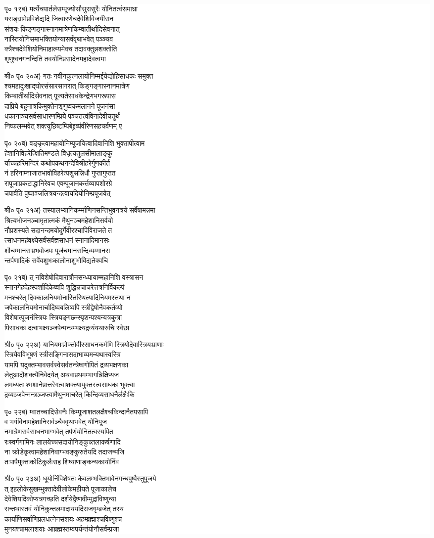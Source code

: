 पृ० १९ब) मर्त्येचपार्तलेसम्पूज्योसौसुरासुरैः योनितत्वंसमाघ्रा  
यसङ्ग्रामेप्रविशेद्यदि जित्वारणेचदेवेशिविजयीसन  
संशयः किङ्गङ्गास्नानमात्रेणकिम्वातीर्थादिसेवनात्   
नास्तियोनिसमाभक्तियोन्यासर्वंवृथाभवेत् पञ्ञ्चव  
क्त्रैश्चदेवेशियोनिमाहात्म्यमेवच तदावक्तुन्नशक्तोति  
शृणुष्वनगनन्दिति तवयोनिप्रसादेनमहादेवत्वमा  
  
श्री० पृ० २०अ) गतः नवीनकुत्नलायोनिम्मर्द्दयेद्योहिसाधकः समुक्त  
श्चमहादुःखाद्घोरसंसारसागरात् किङ्गङ्गास्नानमात्रेण  
किम्बातीर्थादिसेवनात् पूज्यतेसाधकेन्द्रेणभगरूपास  
दाप्रिये बहुनात्रकिमुक्तेनशृणुष्वकमलानने पूजनंसा  
धकानाञ्चसर्वसाधारणम्प्रिये पञ्चतत्वंविनादेवीचतुर्थं  
निष्फलम्भवेत् शक्त्युछिष्टम्पिबेद्द्रव्यंवीरेणसहचर्वणम् ए  
  
पृ० २०ब) वङ्कृत्वामहायोनिम्पूजयित्वादिवानिशि भुक्तापीत्वाम  
हेशानिविहरेत्क्षितिमण्डले विधृत्यतुलसीमालाङ्कु  
र्याच्चहरिमन्दिरं कथोपकथनन्देविश्रीहरेर्गुणकीर्त  
नं हरिनाम्नाजातभावोविहरेत्पशुसन्निधौ गुप्तागुप्तत  
रापूजाप्रकटाद्धानिरेवच एवम्पूजानकर्त्तव्यापशोरग्रे  
चपार्वति पुष्पाञ्जलित्रयन्दत्वायदियोनिम्प्रपूजयेत्   
  
श्री० पृ० २१अ) तस्यालभ्यानिकर्म्माणिनसन्तिभुवनत्रये सर्वेषामन्नमा  
श्रित्यभोजनञ्चामृतात्मकं मैथुनञ्चमहेशानिसर्वयो  
नौप्रशस्यते सदानन्दमयोदुर्गेवीरश्चापिविराजते त  
त्साधनमहंवक्ष्येसर्वंसर्वज्ञसाधनं स्नानादिमानसः  
शौचम्मानसःप्रभवोजपः पूर्जचमानसन्दिव्यम्मानस  
न्तर्पणादिकं सर्वेवशुभःकालोनाशुभोविद्यतेक्वचि  
  
पृ० २१ब) त् नविशेषोदिवारात्रौनसन्ध्यायाम्महानिशि वस्त्रासन  
स्नानगेहदेहस्पर्शादिकेष्वपि शुद्धिन्नचाचरेत्तत्रनिर्विकल्पं  
मनश्चरेत् दिक्कालनियमोनास्तिस्थित्यादिनियमस्तथा न  
जपेकालनियमोनार्चादिष्वबलिष्वपि स्त्रीद्वेषोनैवकर्तव्यो  
विशेषात्पूजनंस्त्रियः स्त्रियङ्गछन्स्पृशन्पश्यन्यत्रकुत्रा  
पिसाधकः दत्वाभक्ष्यञ्जपेन्मन्त्रम्भक्ष्यद्रव्यंयथारुचि स्वेछा  
  
श्री० पृ० २२अ) यानियमःप्रोक्तोवीरसाधनकर्मणि स्त्रियोदेवास्त्रियःप्राणाः  
स्त्रियेवविभूषणं स्त्रीसङ्गिनासदाभाव्यमन्यथास्वस्त्रि  
यामपि यदुक्तम्भावसर्वस्वेसर्वतन्त्रेष्वगोपितं द्रव्यभक्षणका  
लेतुआदौशक्त्यैनिवेदयेत् अथवाप्रथमम्भागन्निक्षिप्यज  
लमध्यतः श्मशानेप्रात्तरेगत्वाशक्त्यायुक्तस्त्वसाधकः भुक्त्वा  
द्रव्यञ्जपेन्मन्त्रञ्जप्त्वामैथुनमाचरेत् किन्दिव्यसाधनैर्लक्षैःकि  
  
पृ० २२ब) म्वातच्चादिसेवनैः किम्पूजाशतलक्षैश्चकिन्दानैतपसापि  
व भगंविनामहेशानिसर्वञ्चैववृथाभवेत् योनिपूज  
नमात्रेणसर्वसाधनभाग्भवेत् तर्पणंयोनितत्वस्यपित  
रःस्वर्गगामिनः लालयेच्चसदायोनिङ्कुन्न्तलाकर्षणादि  
ना क्रोडेकृत्वामहेशानिवाग्भवङ्कुरुतेयदि तदाजन्मजि  
तःपापैमुक्तःकोटिकुलैःसह शिष्याणाङ्कन्यकायोनिंव  
  
श्री० पृ० २३अ) धूयोनिंविशेषतः केवलम्भक्तिभावेनगन्धपुष्पैस्तुपूजये  
त् इहलोकेसुखम्भुक्तादेवीलोकेमहीयते पूजाकालेच  
देवेशियदिकोप्यत्रगच्छति दर्शयेद्वैष्णवीम्मुद्रांविष्णुन्या  
सन्तथास्तवं योनिकुन्तलमादाययदिराजगृम्ब्रजेत् तस्य  
कार्याणिसर्वाणिप्रलधत्नेनसंशयः अहम्ब्रह्माश्चविष्णुश्च  
मुनयश्चामलाशयाः आब्रह्मस्तम्वपर्यन्तंयोनौसर्वम्प्रजा  
  